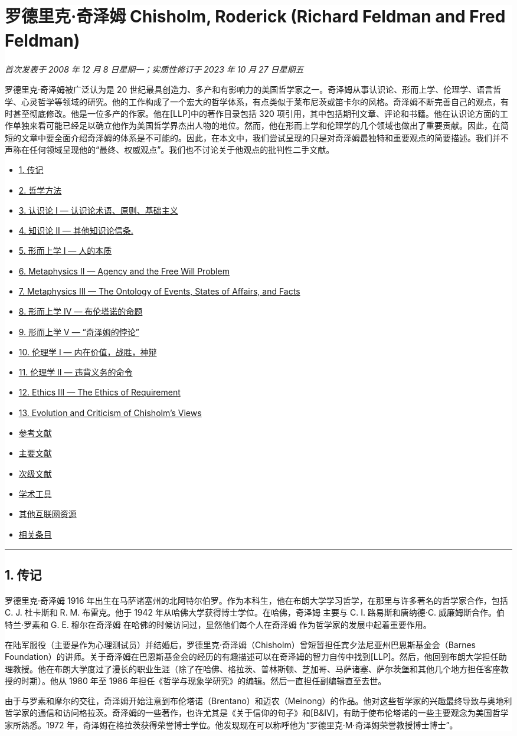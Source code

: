 # 罗德里克·奇泽姆 Chisholm, Roderick (Richard Feldman and Fred Feldman)

*首次发表于 2008 年 12 月 8 日星期一；实质性修订于 2023 年 10 月 27 日星期五*

罗德里克·奇泽姆被广泛认为是 20 世纪最具创造力、多产和有影响力的美国哲学家之一。奇泽姆从事认识论、形而上学、伦理学、语言哲学、心灵哲学等领域的研究。他的工作构成了一个宏大的哲学体系，有点类似于莱布尼茨或笛卡尔的风格。奇泽姆不断完善自己的观点，有时甚至彻底修改。他是一位多产的作家。他在[LLP]中的著作目录包括 320 项引用，其中包括期刊文章、评论和书籍。他在认识论方面的工作单独来看可能已经足以确立他作为美国哲学界杰出人物的地位。然而，他在形而上学和伦理学的几个领域也做出了重要贡献。因此，在简短的文章中要全面介绍奇泽姆的体系是不可能的。因此，在本文中，我们尝试呈现的只是对奇泽姆最独特和重要观点的简要描述。我们并不声称在任何领域呈现他的“最终、权威观点”。我们也不讨论关于他观点的批判性二手文献。

* [1. 传记](https://plato.stanford.edu/entries/chisholm/#Bio)
* [2. 哲学方法](https://plato.stanford.edu/entries/chisholm/#PhiMet)
* [3. 认识论 I — 认识论术语、原则、基础主义](https://plato.stanford.edu/entries/chisholm/#EpiIEpiTerPriFou)
* [4. 知识论 II — 其他知识论信条.](https://plato.stanford.edu/entries/chisholm/#EpiIIOthEpiDoc)
* [5. 形而上学 I — 人的本质](https://plato.stanford.edu/entries/chisholm/#MetINatPer)

* [6. Metaphysics II — Agency and the Free Will Problem](https://plato.stanford.edu/entries/chisholm/#MetIIAgeFreWilPro)

* [7. Metaphysics III — The Ontology of Events, States of Affairs, and Facts](https://plato.stanford.edu/entries/chisholm/#MetIIIOntEveStaAffFac)

* [8. 形而上学 IV — 布伦塔诺的命题](https://plato.stanford.edu/entries/chisholm/#MetIVBreThe)
* [9. 形而上学 V — “奇泽姆的悖论”](https://plato.stanford.edu/entries/chisholm/#MetVChiPar)
* [10. 伦理学 I — 内在价值，战胜，神辩](https://plato.stanford.edu/entries/chisholm/#EthIIntValDefThe)
* [11. 伦理学 II — 违背义务的命令](https://plato.stanford.edu/entries/chisholm/#EthIIConDutImp)

* [12. Ethics III — The Ethics of Requirement](https://plato.stanford.edu/entries/chisholm/#EthIIIEthReq)

* [13. Evolution and Criticism of Chisholm’s Views](https://plato.stanford.edu/entries/chisholm/#EvoCriChiVie)

* [参考文献](https://plato.stanford.edu/entries/chisholm/#Bib)
* [主要文献](https://plato.stanford.edu/entries/chisholm/#PriLit)
* [次级文献](https://plato.stanford.edu/entries/chisholm/#SecLit)
* [学术工具](https://plato.stanford.edu/entries/chisholm/#Aca)
* [其他互联网资源](https://plato.stanford.edu/entries/chisholm/#Oth)
* [相关条目](https://plato.stanford.edu/entries/chisholm/#Rel)

---

## 1. 传记

罗德里克·奇泽姆 1916 年出生在马萨诸塞州的北阿特尔伯罗。作为本科生，他在布朗大学学习哲学，在那里与许多著名的哲学家合作，包括 C. J. 杜卡斯和 R. M. 布雷克。他于 1942 年从哈佛大学获得博士学位。在哈佛，奇泽姆 主要与 C. I. 路易斯和唐纳德·C. 威廉姆斯合作。伯特兰·罗素和 G. E. 穆尔在奇泽姆 在哈佛的时候访问过，显然他们每个人在奇泽姆 作为哲学家的发展中起着重要作用。

在陆军服役（主要是作为心理测试员）并结婚后，罗德里克·奇泽姆（Chisholm）曾短暂担任宾夕法尼亚州巴恩斯基金会（Barnes Foundation）的讲师。关于奇泽姆在巴恩斯基金会的经历的有趣描述可以在奇泽姆的智力自传中找到[LLP]。然后，他回到布朗大学担任助理教授。他在布朗大学度过了漫长的职业生涯（除了在哈佛、格拉茨、普林斯顿、芝加哥、马萨诸塞、萨尔茨堡和其他几个地方担任客座教授的时期）。他从 1980 年至 1986 年担任《哲学与现象学研究》的编辑。然后一直担任副编辑直至去世。

由于与罗素和摩尔的交往，奇泽姆开始注意到布伦塔诺（Brentano）和迈农（Meinong）的作品。他对这些哲学家的兴趣最终导致与奥地利哲学家的通信和访问格拉茨。奇泽姆的一些著作，也许尤其是《关于信仰的句子》和[B&IV]，有助于使布伦塔诺的一些主要观念为美国哲学家所熟悉。1972 年，奇泽姆在格拉茨获得荣誉博士学位。他发现现在可以称呼他为“罗德里克·M·奇泽姆荣誉教授博士博士”。
